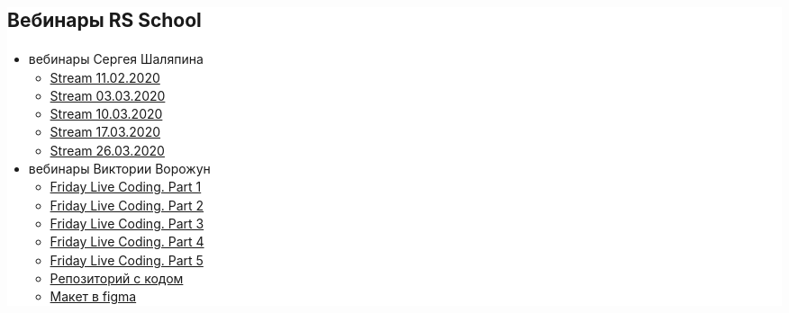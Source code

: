 ## Вебинары RS School
- вебинары Сергея Шаляпина
    - [Stream 11.02.2020](https://youtu.be/UQavTWiTpnA)
    - [Stream 03.03.2020](https://youtu.be/PhRVJC0kBGE)
    - [Stream 10.03.2020](https://youtu.be/_5f0kznOM_A)
    - [Stream 17.03.2020](https://youtu.be/0M9Rz-wXYas)
    - [Stream 26.03.2020](https://youtu.be/fFDw7AH2OXo)
- вебинары Виктории Ворожун
    - [Friday Live Coding. Part 1](https://youtu.be/ZAde-IJAHzo)
    - [Friday Live Coding. Part 2](https://youtu.be/BJENQIX2e2o)
    - [Friday Live Coding. Part 3](https://youtu.be/fooyYgIuZe8)
    - [Friday Live Coding. Part 4](https://youtu.be/Qk2UGlFNKPE)
    - [Friday Live Coding. Part 5](https://youtu.be/ouZnGUefneQ)
    - [Репозиторий с кодом](https://github.com/ViktoriyaVorozhun/friday-live-coding/tree/develop)
    - [Макет в figma](https://www.figma.com/file/fw0GA18nmpVjTBzjtiEK2L/Friday_Live_Coding?node-id=0%3A1) 
